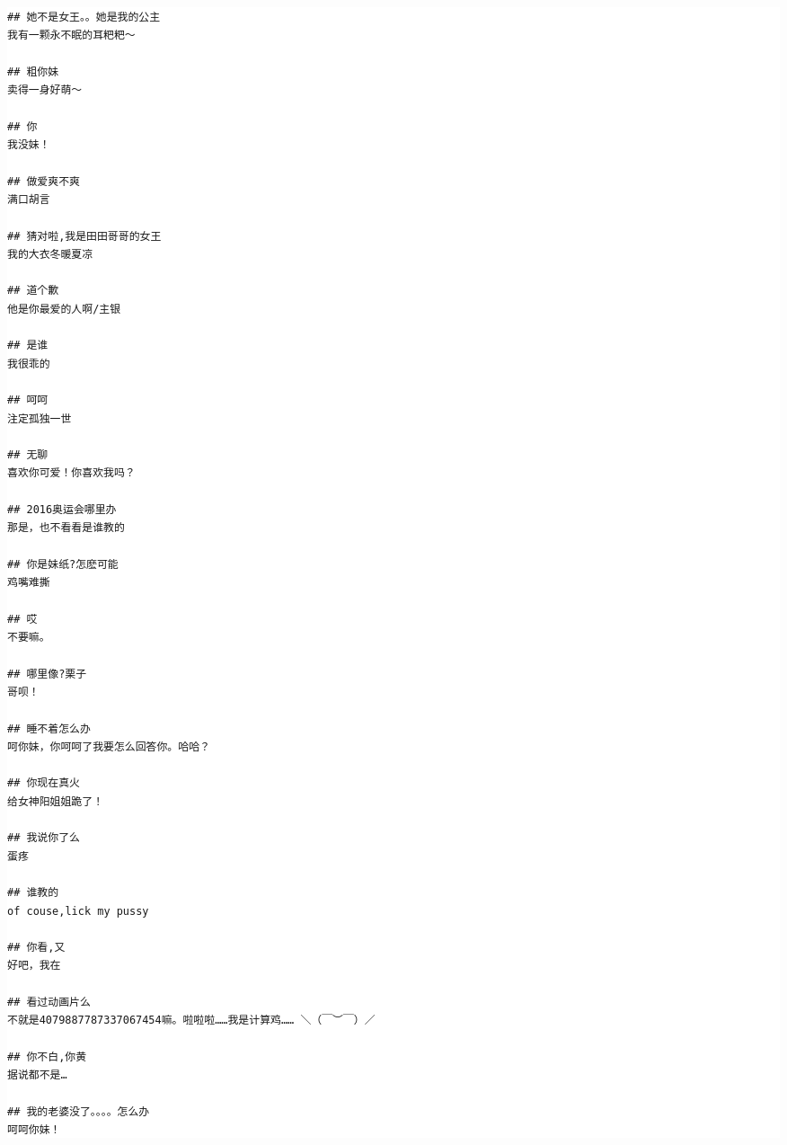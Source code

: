~~~~(>_<)~~~~
## 她不是女王。。她是我的公主
我有一颗永不眠的耳粑粑〜

## 粗你妹
卖得一身好萌～

## 你
我没妹！

## 做爱爽不爽
满口胡言

## 猜对啦,我是田田哥哥的女王
我的大衣冬暖夏凉

## 道个歉
他是你最爱的人啊/主银

## 是谁
我很乖的

## 呵呵
注定孤独一世

## 无聊
喜欢你可爱！你喜欢我吗？

## 2016奥运会哪里办
那是，也不看看是谁教的

## 你是妹纸?怎麽可能
鸡嘴难撕

## 哎
不要嘛。

## 哪里像?栗子
哥呗！

## 睡不着怎么办
呵你妹，你呵呵了我要怎么回答你。哈哈？

## 你现在真火
给女神阳姐姐跪了！

## 我说你了么
蛋疼

## 谁教的
of couse,lick my pussy

## 你看,又
好吧，我在

## 看过动画片么
不就是4079887787337067454嘛。啦啦啦……我是计算鸡…… ＼（￣︶￣）／

## 你不白,你黄
据说都不是…

## 我的老婆没了。。。。怎么办
呵呵你妹！

~~~~